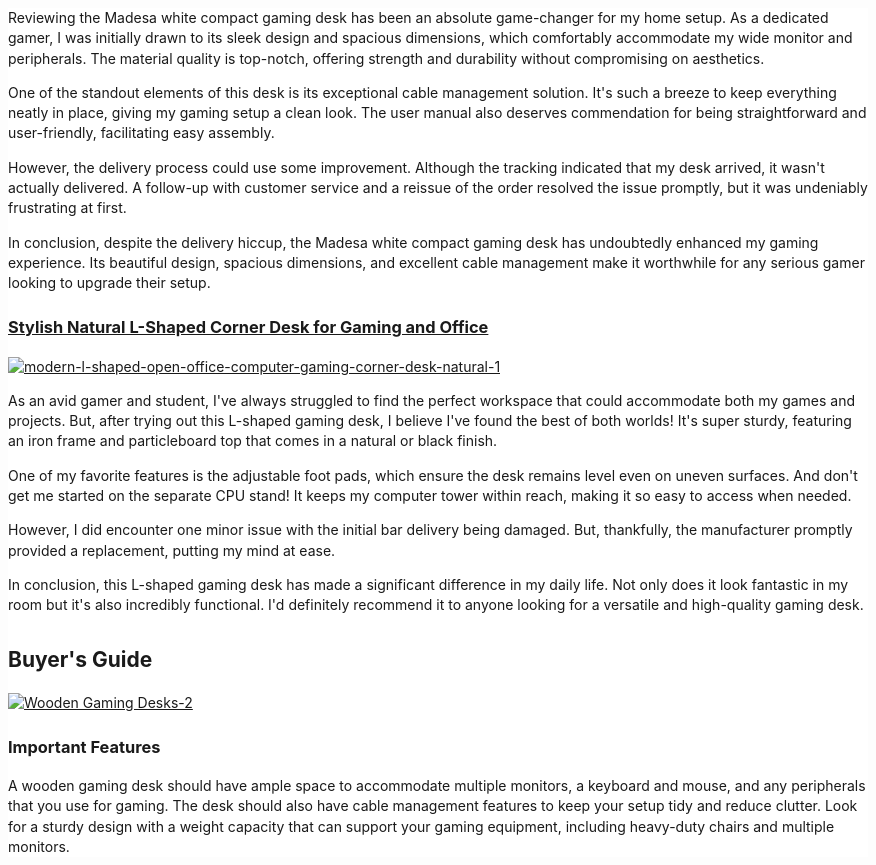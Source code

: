 Reviewing the Madesa white compact gaming desk has been an absolute game-changer for my home setup. As a dedicated gamer, I was initially drawn to its sleek design and spacious dimensions, which comfortably accommodate my wide monitor and peripherals. The material quality is top-notch, offering strength and durability without compromising on aesthetics. 

One of the standout elements of this desk is its exceptional cable management solution. It's such a breeze to keep everything neatly in place, giving my gaming setup a clean look. The user manual also deserves commendation for being straightforward and user-friendly, facilitating easy assembly. 

However, the delivery process could use some improvement. Although the tracking indicated that my desk arrived, it wasn't actually delivered. A follow-up with customer service and a reissue of the order resolved the issue promptly, but it was undeniably frustrating at first. 

In conclusion, despite the delivery hiccup, the Madesa white compact gaming desk has undoubtedly enhanced my gaming experience. Its beautiful design, spacious dimensions, and excellent cable management make it worthwhile for any serious gamer looking to upgrade their setup. 


### [Stylish Natural L-Shaped Corner Desk for Gaming and Office](https://serp.ly/@serpgames/amazon/wooden-gaming-desks?utm\_source=serpgames&utm\_medium=organic&utm\_campaign=website)

<div class="image"><a href="https://serp.ly/@serpgames/amazon/wooden-gaming-desks?utm_source=serpgames&utm_medium=organic&utm_campaign=website"><img alt="modern-l-shaped-open-office-computer-gaming-corner-desk-natural-1" src="https://imagedelivery.net/vy2bglCGN6hEeWOnSe2c7A/modern-l-shaped-open-office-computer-gaming-corner-desk-natural-1/w=720,h=540,fit=pad,background=black"/></a></div>

As an avid gamer and student, I've always struggled to find the perfect workspace that could accommodate both my games and projects. But, after trying out this L-shaped gaming desk, I believe I've found the best of both worlds! It's super sturdy, featuring an iron frame and particleboard top that comes in a natural or black finish. 

One of my favorite features is the adjustable foot pads, which ensure the desk remains level even on uneven surfaces. And don't get me started on the separate CPU stand! It keeps my computer tower within reach, making it so easy to access when needed. 

However, I did encounter one minor issue with the initial bar delivery being damaged. But, thankfully, the manufacturer promptly provided a replacement, putting my mind at ease. 

In conclusion, this L-shaped gaming desk has made a significant difference in my daily life. Not only does it look fantastic in my room but it's also incredibly functional. I'd definitely recommend it to anyone looking for a versatile and high-quality gaming desk. 


## Buyer's Guide

<div><a href="https://serp.ly/@serpgames/amazon/wooden-gaming-desks?utm_source=serpgames&utm_medium=organic&utm_campaign=website"><img src="https://imagedelivery.net/vy2bglCGN6hEeWOnSe2c7A/Wooden+Gaming+Desks-2/w=720,h=540,fit=pad,background=black" alt="Wooden Gaming Desks-2"></a></div>


### Important Features

A wooden gaming desk should have ample space to accommodate multiple monitors, a keyboard and mouse, and any peripherals that you use for gaming. The desk should also have cable management features to keep your setup tidy and reduce clutter. Look for a sturdy design with a weight capacity that can support your gaming equipment, including heavy-duty chairs and multiple monitors. 

